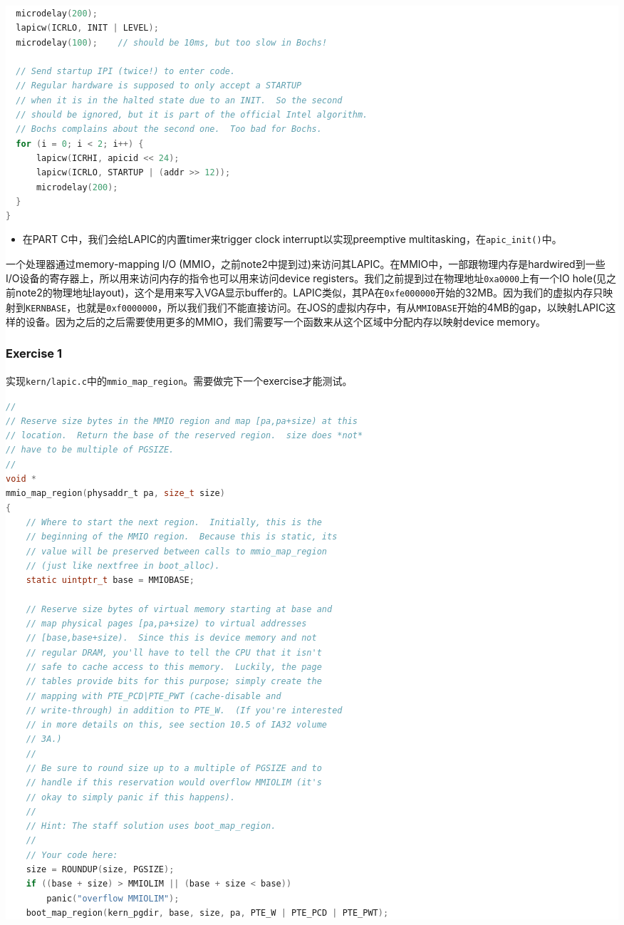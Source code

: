   ```c
  	microdelay(200);
  	lapicw(ICRLO, INIT | LEVEL);
  	microdelay(100);    // should be 10ms, but too slow in Bochs!
  
  	// Send startup IPI (twice!) to enter code.
  	// Regular hardware is supposed to only accept a STARTUP
  	// when it is in the halted state due to an INIT.  So the second
  	// should be ignored, but it is part of the official Intel algorithm.
  	// Bochs complains about the second one.  Too bad for Bochs.
  	for (i = 0; i < 2; i++) {
  		lapicw(ICRHI, apicid << 24);
  		lapicw(ICRLO, STARTUP | (addr >> 12));
  		microdelay(200);
  	}
  }
  ```

- 在PART C中，我们会给LAPIC的内置timer来trigger clock interrupt以实现preemptive multitasking，在`apic_init()`中。

一个处理器通过memory-mapping I/O (MMIO，之前note2中提到过)来访问其LAPIC。在MMIO中，一部跟物理内存是hardwired到一些I/O设备的寄存器上，所以用来访问内存的指令也可以用来访问device registers。我们之前提到过在物理地址`0xa0000`上有一个IO hole(见之前note2的物理地址layout)，这个是用来写入VGA显示buffer的。LAPIC类似，其PA在`0xfe000000`开始的32MB。因为我们的虚拟内存只映射到`KERNBASE`，也就是`0xf0000000`，所以我们我们不能直接访问。在JOS的虚拟内存中，有从`MMIOBASE`开始的4MB的gap，以映射LAPIC这样的设备。因为之后的之后需要使用更多的MMIO，我们需要写一个函数来从这个区域中分配内存以映射device memory。

### Exercise 1

实现`kern/lapic.c`中的`mmio_map_region`。需要做完下一个exercise才能测试。

```c
//
// Reserve size bytes in the MMIO region and map [pa,pa+size) at this
// location.  Return the base of the reserved region.  size does *not*
// have to be multiple of PGSIZE.
//
void *
mmio_map_region(physaddr_t pa, size_t size)
{
	// Where to start the next region.  Initially, this is the
	// beginning of the MMIO region.  Because this is static, its
	// value will be preserved between calls to mmio_map_region
	// (just like nextfree in boot_alloc).
	static uintptr_t base = MMIOBASE;

	// Reserve size bytes of virtual memory starting at base and
	// map physical pages [pa,pa+size) to virtual addresses
	// [base,base+size).  Since this is device memory and not
	// regular DRAM, you'll have to tell the CPU that it isn't
	// safe to cache access to this memory.  Luckily, the page
	// tables provide bits for this purpose; simply create the
	// mapping with PTE_PCD|PTE_PWT (cache-disable and
	// write-through) in addition to PTE_W.  (If you're interested
	// in more details on this, see section 10.5 of IA32 volume
	// 3A.)
	//
	// Be sure to round size up to a multiple of PGSIZE and to
	// handle if this reservation would overflow MMIOLIM (it's
	// okay to simply panic if this happens).
	//
	// Hint: The staff solution uses boot_map_region.
	//
	// Your code here:
	size = ROUNDUP(size, PGSIZE);
	if ((base + size) > MMIOLIM || (base + size < base))
		panic("overflow MMIOLIM");
	boot_map_region(kern_pgdir, base, size, pa, PTE_W | PTE_PCD | PTE_PWT);
```